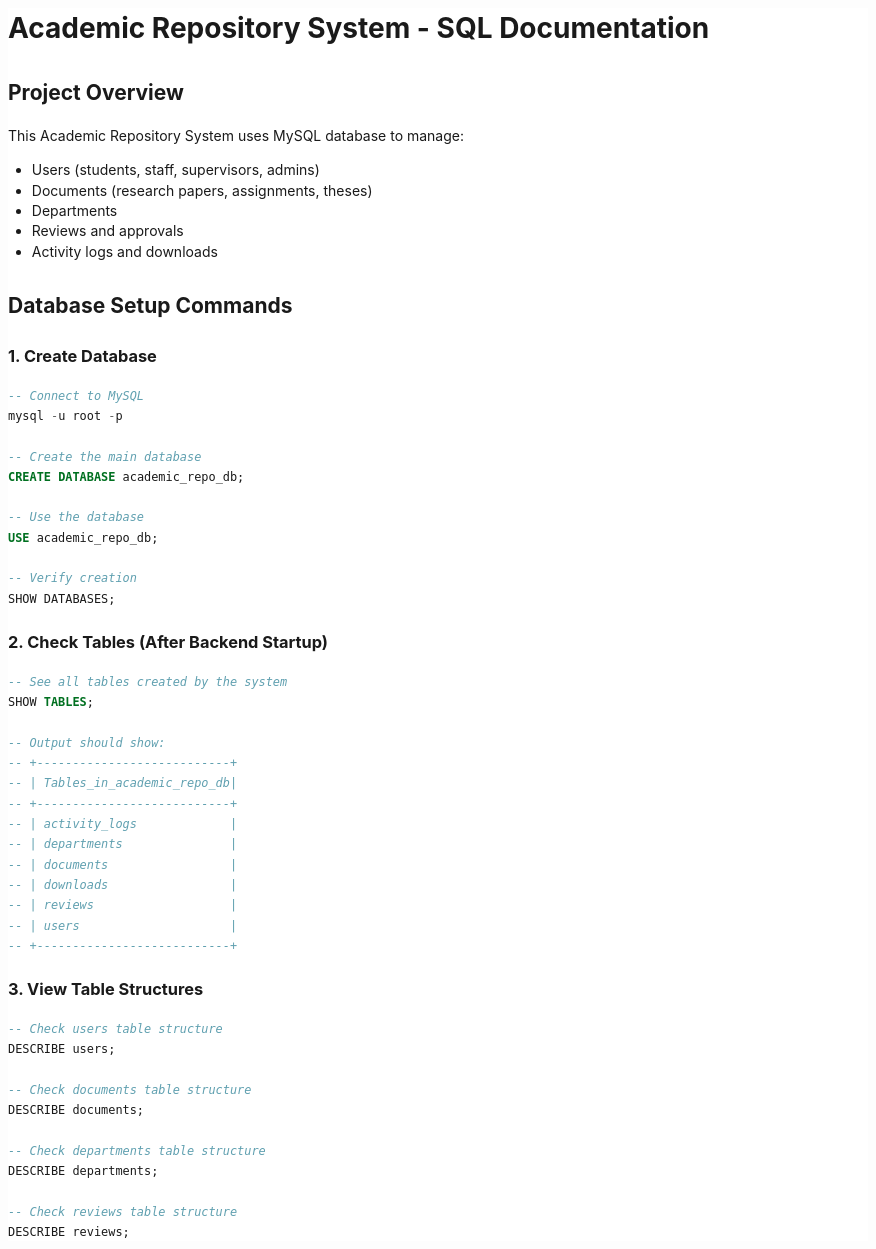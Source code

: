# Academic Repository System - SQL Documentation

## Project Overview
This Academic Repository System uses MySQL database to manage:
- Users (students, staff, supervisors, admins)
- Documents (research papers, assignments, theses)
- Departments 
- Reviews and approvals
- Activity logs and downloads

## Database Setup Commands

### 1. Create Database
```sql
-- Connect to MySQL
mysql -u root -p

-- Create the main database
CREATE DATABASE academic_repo_db;

-- Use the database
USE academic_repo_db;

-- Verify creation
SHOW DATABASES;
```

### 2. Check Tables (After Backend Startup)
```sql
-- See all tables created by the system
SHOW TABLES;

-- Output should show:
-- +---------------------------+
-- | Tables_in_academic_repo_db|
-- +---------------------------+
-- | activity_logs             |
-- | departments               |
-- | documents                 |
-- | downloads                 |
-- | reviews                   |
-- | users                     |
-- +---------------------------+
```

### 3. View Table Structures
```sql
-- Check users table structure
DESCRIBE users;

-- Check documents table structure  
DESCRIBE documents;

-- Check departments table structure
DESCRIBE departments;

-- Check reviews table structure
DESCRIBE reviews;
```
